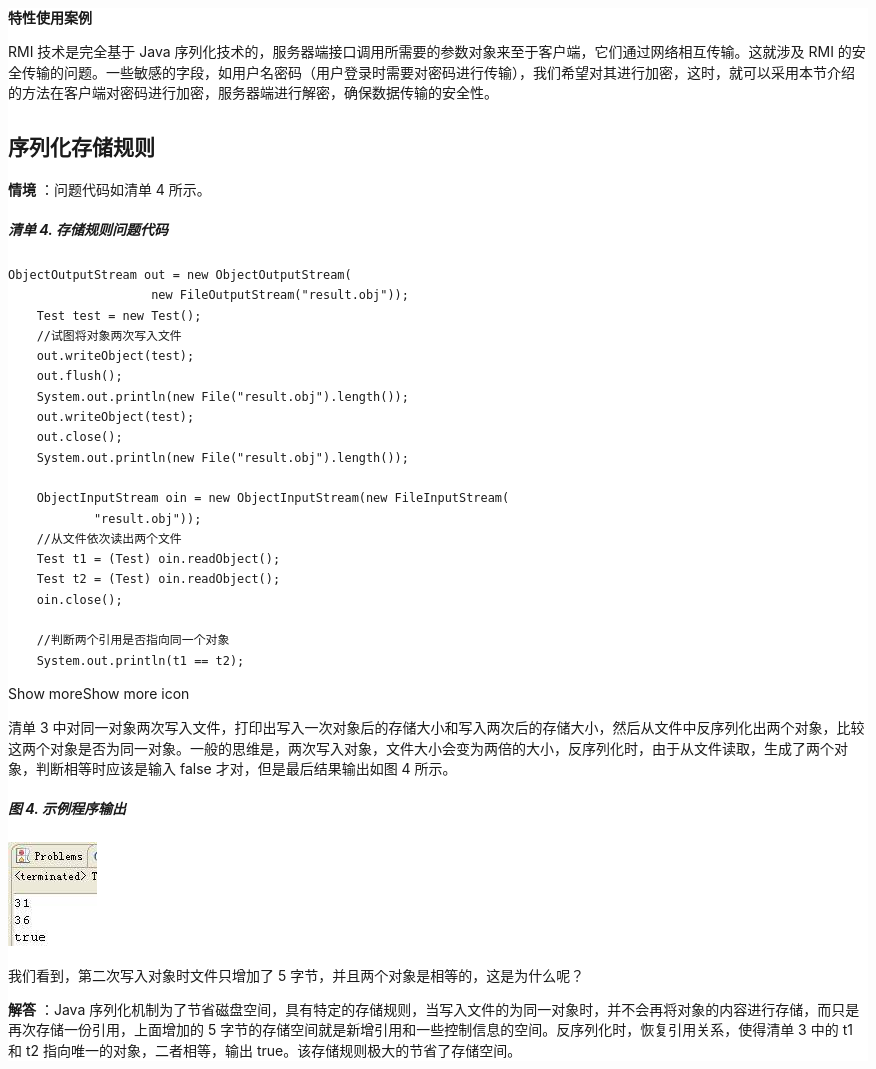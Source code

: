 **特性使用案例**

RMI 技术是完全基于 Java 序列化技术的，服务器端接口调用所需要的参数对象来至于客户端，它们通过网络相互传输。这就涉及 RMI 的安全传输的问题。一些敏感的字段，如用户名密码（用户登录时需要对密码进行传输），我们希望对其进行加密，这时，就可以采用本节介绍的方法在客户端对密码进行加密，服务器端进行解密，确保数据传输的安全性。

## 序列化存储规则

**情境** ：问题代码如清单 4 所示。

##### 清单 4\. 存储规则问题代码

```
ObjectOutputStream out = new ObjectOutputStream(
                    new FileOutputStream("result.obj"));
    Test test = new Test();
    //试图将对象两次写入文件
    out.writeObject(test);
    out.flush();
    System.out.println(new File("result.obj").length());
    out.writeObject(test);
    out.close();
    System.out.println(new File("result.obj").length());

    ObjectInputStream oin = new ObjectInputStream(new FileInputStream(
            "result.obj"));
    //从文件依次读出两个文件
    Test t1 = (Test) oin.readObject();
    Test t2 = (Test) oin.readObject();
    oin.close();

    //判断两个引用是否指向同一个对象
    System.out.println(t1 == t2);

```

Show moreShow more icon

清单 3 中对同一对象两次写入文件，打印出写入一次对象后的存储大小和写入两次后的存储大小，然后从文件中反序列化出两个对象，比较这两个对象是否为同一对象。一般的思维是，两次写入对象，文件大小会变为两倍的大小，反序列化时，由于从文件读取，生成了两个对象，判断相等时应该是输入 false 才对，但是最后结果输出如图 4 所示。

##### 图 4\. 示例程序输出

![图 4. 示例程序输出](../ibm_articles_img/j-lo-serial_images_image009.jpg)

我们看到，第二次写入对象时文件只增加了 5 字节，并且两个对象是相等的，这是为什么呢？

**解答** ：Java 序列化机制为了节省磁盘空间，具有特定的存储规则，当写入文件的为同一对象时，并不会再将对象的内容进行存储，而只是再次存储一份引用，上面增加的 5 字节的存储空间就是新增引用和一些控制信息的空间。反序列化时，恢复引用关系，使得清单 3 中的 t1 和 t2 指向唯一的对象，二者相等，输出 true。该存储规则极大的节省了存储空间。
